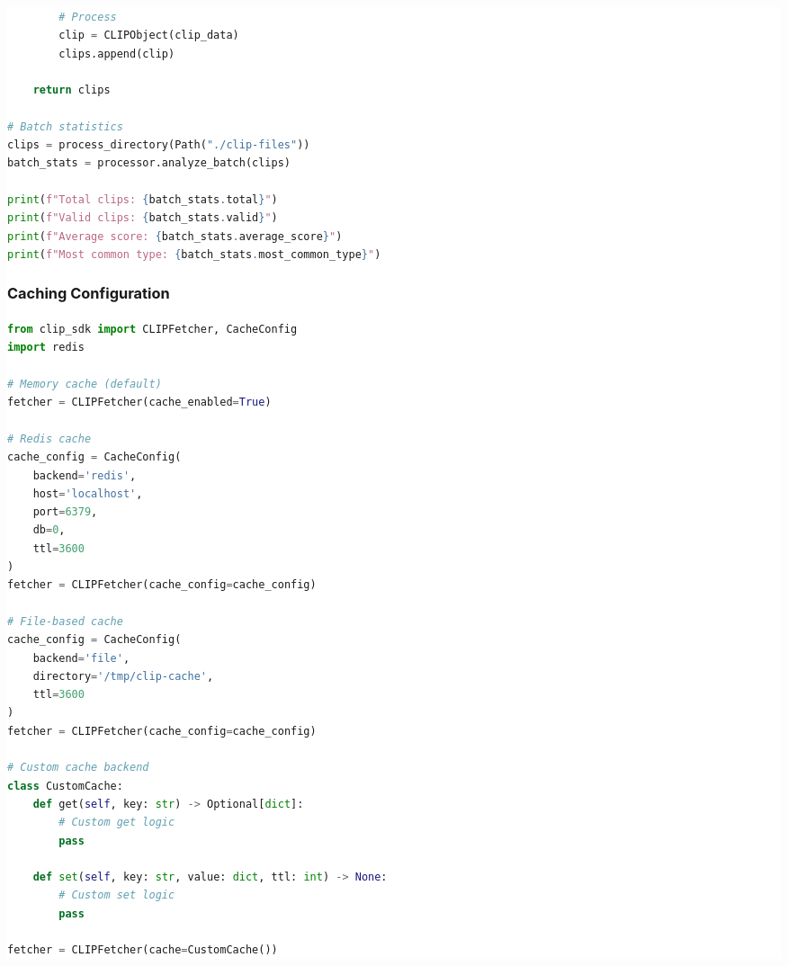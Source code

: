 ```python
        # Process
        clip = CLIPObject(clip_data)
        clips.append(clip)
    
    return clips

# Batch statistics
clips = process_directory(Path("./clip-files"))
batch_stats = processor.analyze_batch(clips)

print(f"Total clips: {batch_stats.total}")
print(f"Valid clips: {batch_stats.valid}")
print(f"Average score: {batch_stats.average_score}")
print(f"Most common type: {batch_stats.most_common_type}")
```

### Caching Configuration

```python
from clip_sdk import CLIPFetcher, CacheConfig
import redis

# Memory cache (default)
fetcher = CLIPFetcher(cache_enabled=True)

# Redis cache
cache_config = CacheConfig(
    backend='redis',
    host='localhost',
    port=6379,
    db=0,
    ttl=3600
)
fetcher = CLIPFetcher(cache_config=cache_config)

# File-based cache
cache_config = CacheConfig(
    backend='file',
    directory='/tmp/clip-cache',
    ttl=3600
)
fetcher = CLIPFetcher(cache_config=cache_config)

# Custom cache backend
class CustomCache:
    def get(self, key: str) -> Optional[dict]:
        # Custom get logic
        pass
    
    def set(self, key: str, value: dict, ttl: int) -> None:
        # Custom set logic
        pass

fetcher = CLIPFetcher(cache=CustomCache())
```
